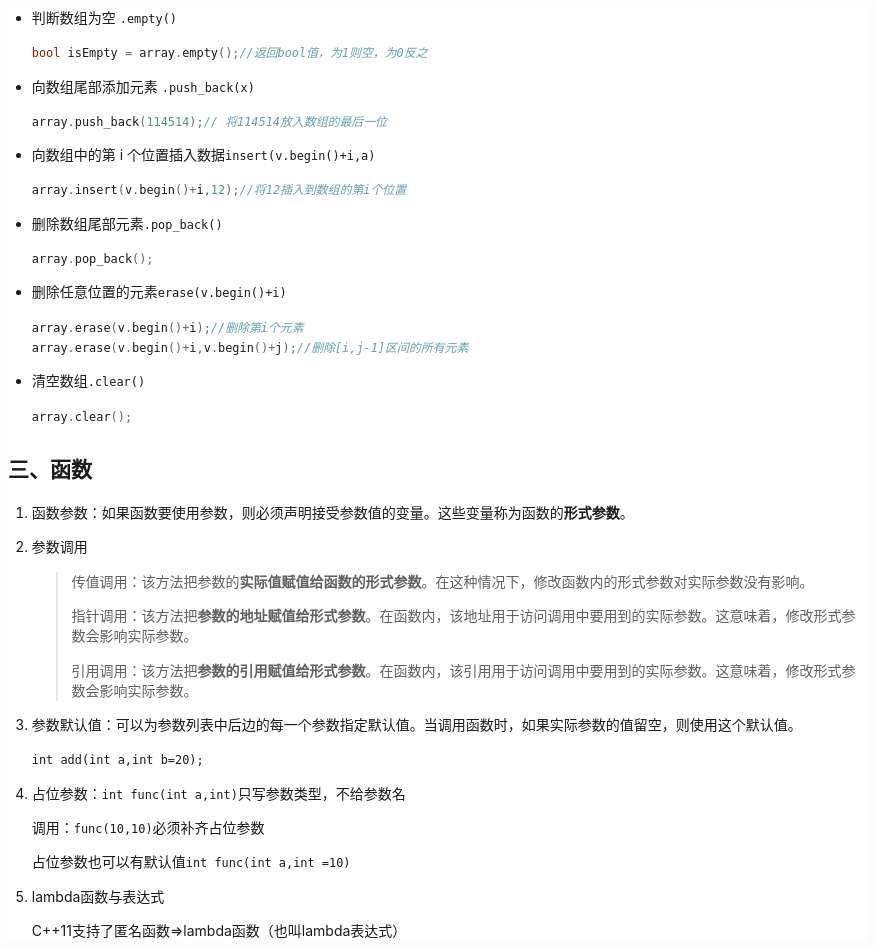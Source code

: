 - 判断数组为空 `.empty()`

  ```cpp
  bool isEmpty = array.empty();//返回bool值，为1则空，为0反之 
  ```

- 向数组尾部添加元素 `.push_back(x)`

  ```cpp
  array.push_back(114514);// 将114514放入数组的最后一位
  ```
  
- 向数组中的第 i 个位置插入数据`insert(v.begin()+i,a)`

  ```cpp
  array.insert(v.begin()+i,12);//将12插入到数组的第i个位置
  ```
  
- 删除数组尾部元素`.pop_back()`

  ```cpp
  array.pop_back();
  ```

- 删除任意位置的元素`erase(v.begin()+i)`

  ```cpp
  array.erase(v.begin()+i);//删除第i个元素
  array.erase(v.begin()+i,v.begin()+j);//删除[i,j-1]区间的所有元素
  ```

- 清空数组`.clear()`

  ```cpp
  array.clear();
  ```

## 三、函数

1. 函数参数：如果函数要使用参数，则必须声明接受参数值的变量。这些变量称为函数的**形式参数**。

2. 参数调用

   > 传值调用：该方法把参数的**实际值赋值给函数的形式参数**。在这种情况下，修改函数内的形式参数对实际参数没有影响。
   >
   > 指针调用：该方法把**参数的地址赋值给形式参数**。在函数内，该地址用于访问调用中要用到的实际参数。这意味着，修改形式参数会影响实际参数。
   >
   > 引用调用：该方法把**参数的引用赋值给形式参数**。在函数内，该引用用于访问调用中要用到的实际参数。这意味着，修改形式参数会影响实际参数。

3. 参数默认值：可以为参数列表中后边的每一个参数指定默认值。当调用函数时，如果实际参数的值留空，则使用这个默认值。

   `int add(int a,int b=20);`

4. 占位参数：`int func(int a,int)`只写参数类型，不给参数名

   调用：`func(10,10)`必须补齐占位参数

   占位参数也可以有默认值`int func(int a,int =10)`

5. lambda函数与表达式

   C++11支持了匿名函数=>lambda函数（也叫lambda表达式）
